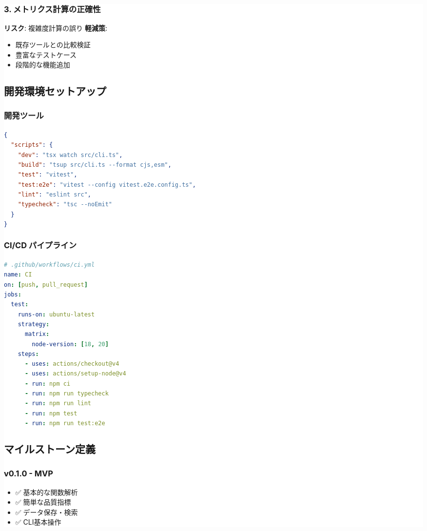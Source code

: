 ### 3. メトリクス計算の正確性
**リスク**: 複雑度計算の誤り
**軽減策**:
- 既存ツールとの比較検証
- 豊富なテストケース
- 段階的な機能追加

## 開発環境セットアップ

### 開発ツール
```json
{
  "scripts": {
    "dev": "tsx watch src/cli.ts",
    "build": "tsup src/cli.ts --format cjs,esm",
    "test": "vitest",
    "test:e2e": "vitest --config vitest.e2e.config.ts",
    "lint": "eslint src",
    "typecheck": "tsc --noEmit"
  }
}
```

### CI/CD パイプライン
```yaml
# .github/workflows/ci.yml
name: CI
on: [push, pull_request]
jobs:
  test:
    runs-on: ubuntu-latest
    strategy:
      matrix:
        node-version: [18, 20]
    steps:
      - uses: actions/checkout@v4
      - uses: actions/setup-node@v4
      - run: npm ci
      - run: npm run typecheck
      - run: npm run lint
      - run: npm test
      - run: npm run test:e2e
```

## マイルストーン定義

### v0.1.0 - MVP
- ✅ 基本的な関数解析
- ✅ 簡単な品質指標
- ✅ データ保存・検索
- ✅ CLI基本操作
